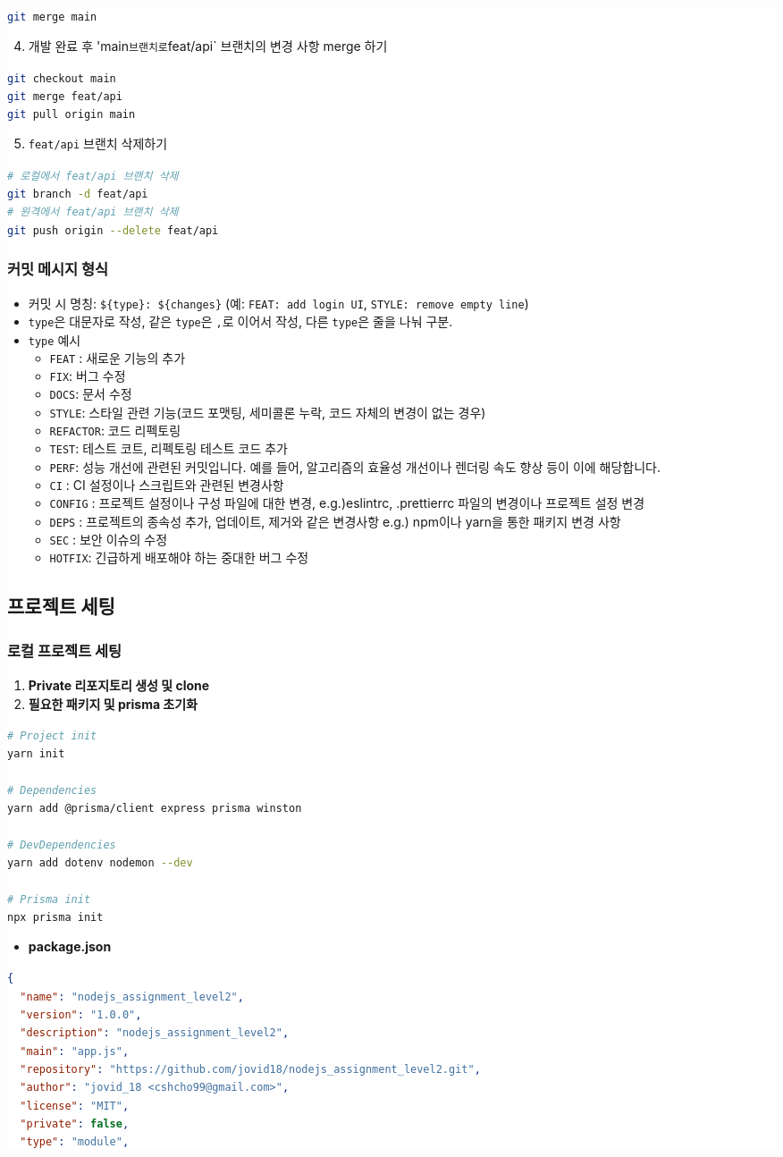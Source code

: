```bash
git merge main
```
4. 개발 완료 후 'main` 브랜치로 `feat/api` 브랜치의 변경 사항 merge 하기
```bash
git checkout main
git merge feat/api
git pull origin main
```

5. `feat/api` 브랜치 삭제하기
``` bash
# 로컬에서 feat/api 브랜치 삭제
git branch -d feat/api
# 원격에서 feat/api 브랜치 삭제
git push origin --delete feat/api
```
### 커밋 메시지 형식

- 커밋 시 명칭: `${type}: ${changes}` (예: `FEAT: add login UI`, `STYLE: remove empty line`)
- `type`은 대문자로 작성, 같은 `type`은 `,`로 이어서 작성, 다른 `type`은 줄을 나눠 구분.
- `type` 예시
  + `FEAT` : 새로운 기능의 추가
  + `FIX`: 버그 수정
  + `DOCS`: 문서 수정
  + `STYLE`: 스타일 관련 기능(코드 포맷팅, 세미콜론 누락, 코드 자체의 변경이 없는 경우)
  + `REFACTOR`: 코드 리펙토링
  + `TEST`: 테스트 코트, 리펙토링 테스트 코드 추가
  + `PERF`: 성능 개선에 관련된 커밋입니다. 예를 들어, 알고리즘의 효율성 개선이나 렌더링 속도 향상 등이 이에 해당합니다.
  + `CI` : CI 설정이나 스크립트와 관련된 변경사항
  + `CONFIG` : 프로젝트 설정이나 구성 파일에 대한 변경, e.g.)eslintrc, .prettierrc 파일의 변경이나 프로젝트 설정 변경
  + `DEPS` : 프로젝트의 종속성 추가, 업데이트, 제거와 같은 변경사항 e.g.) npm이나 yarn을 통한 패키지 변경 사항
  + `SEC` : 보안 이슈의 수정
  + `HOTFIX`: 긴급하게 배포해야 하는 중대한 버그 수정

## 프로젝트 세팅
### 로컬 프로젝트 세팅
1. **Private 리포지토리 생성 및 clone**
2. **필요한 패키지 및 prisma 초기화**
```bash
# Project init
yarn init

# Dependencies
yarn add @prisma/client express prisma winston

# DevDependencies
yarn add dotenv nodemon --dev

# Prisma init
npx prisma init
```
  + **package.json**
```json
{
  "name": "nodejs_assignment_level2",
  "version": "1.0.0",
  "description": "nodejs_assignment_level2",
  "main": "app.js",
  "repository": "https://github.com/jovid18/nodejs_assignment_level2.git",
  "author": "jovid_18 <cshcho99@gmail.com>",
  "license": "MIT",
  "private": false,
  "type": "module",
```